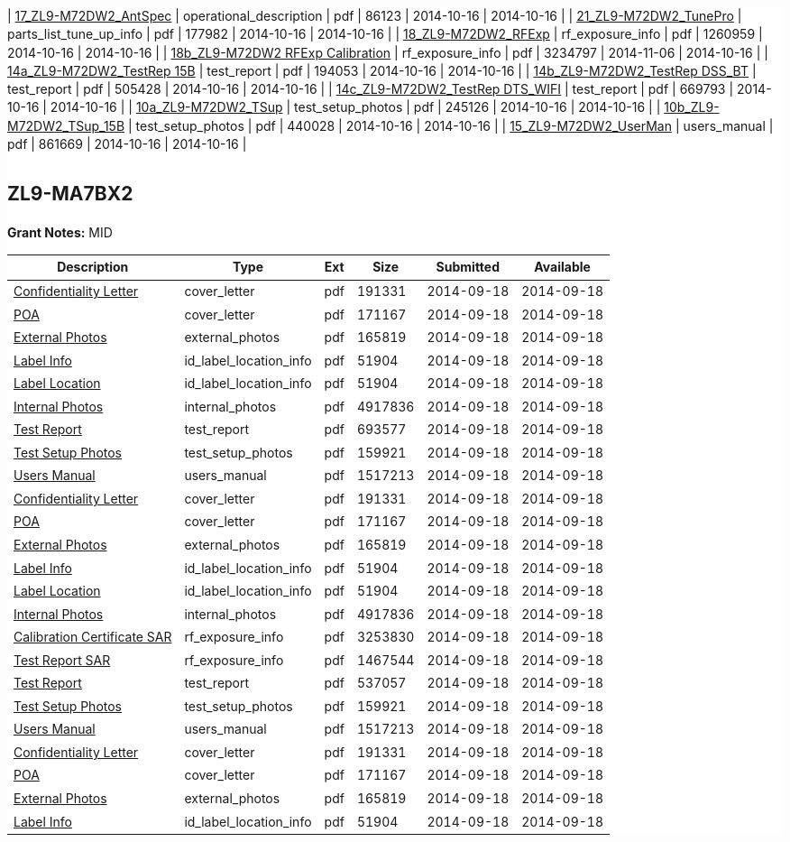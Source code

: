 | [17_ZL9-M72DW2_AntSpec](ZL9-M72DW2/61676daae7d7d71ee559158e2062b123/2419761.pdf) | operational_description | pdf | 86123 | 2014-10-16 | 2014-10-16 |
| [21_ZL9-M72DW2_TunePro](ZL9-M72DW2/61676daae7d7d71ee559158e2062b123/2419763.pdf) | parts_list_tune_up_info | pdf | 177982 | 2014-10-16 | 2014-10-16 |
| [18_ZL9-M72DW2_RFExp](ZL9-M72DW2/61676daae7d7d71ee559158e2062b123/2419762.pdf) | rf_exposure_info | pdf | 1260959 | 2014-10-16 | 2014-10-16 |
| [18b_ZL9-M72DW2 RFExp Calibration](ZL9-M72DW2/61676daae7d7d71ee559158e2062b123/2436812.pdf) | rf_exposure_info | pdf | 3234797 | 2014-11-06 | 2014-10-16 |
| [14a_ZL9-M72DW2_TestRep 15B](ZL9-M72DW2/61676daae7d7d71ee559158e2062b123/2419756.pdf) | test_report | pdf | 194053 | 2014-10-16 | 2014-10-16 |
| [14b_ZL9-M72DW2_TestRep DSS_BT](ZL9-M72DW2/61676daae7d7d71ee559158e2062b123/2419757.pdf) | test_report | pdf | 505428 | 2014-10-16 | 2014-10-16 |
| [14c_ZL9-M72DW2_TestRep DTS_WIFI](ZL9-M72DW2/61676daae7d7d71ee559158e2062b123/2419758.pdf) | test_report | pdf | 669793 | 2014-10-16 | 2014-10-16 |
| [10a_ZL9-M72DW2_TSup](ZL9-M72DW2/61676daae7d7d71ee559158e2062b123/2419751.pdf) | test_setup_photos | pdf | 245126 | 2014-10-16 | 2014-10-16 |
| [10b_ZL9-M72DW2_TSup_15B](ZL9-M72DW2/61676daae7d7d71ee559158e2062b123/2419752.pdf) | test_setup_photos | pdf | 440028 | 2014-10-16 | 2014-10-16 |
| [15_ZL9-M72DW2_UserMan](ZL9-M72DW2/61676daae7d7d71ee559158e2062b123/2419759.pdf) | users_manual | pdf | 861669 | 2014-10-16 | 2014-10-16 |
## ZL9-MA7BX2
**Grant Notes:** MID

| Description | Type | Ext | Size | Submitted | Available |
| ----------- | ---- | --- | ---- | --------- | --------- |
| [Confidentiality Letter](ZL9-MA7BX2/a924f5aea50bf2627cabcf64e312cfe0/2393809.pdf) | cover_letter | pdf | 191331 | 2014-09-18 | 2014-09-18 |
| [POA](ZL9-MA7BX2/a924f5aea50bf2627cabcf64e312cfe0/2393810.pdf) | cover_letter | pdf | 171167 | 2014-09-18 | 2014-09-18 |
| [External Photos](ZL9-MA7BX2/a924f5aea50bf2627cabcf64e312cfe0/2393805.pdf) | external_photos | pdf | 165819 | 2014-09-18 | 2014-09-18 |
| [Label Info](ZL9-MA7BX2/a924f5aea50bf2627cabcf64e312cfe0/2393807.pdf) | id_label_location_info | pdf | 51904 | 2014-09-18 | 2014-09-18 |
| [Label Location](ZL9-MA7BX2/a924f5aea50bf2627cabcf64e312cfe0/2393807.pdf) | id_label_location_info | pdf | 51904 | 2014-09-18 | 2014-09-18 |
| [Internal Photos](ZL9-MA7BX2/a924f5aea50bf2627cabcf64e312cfe0/2393806.pdf) | internal_photos | pdf | 4917836 | 2014-09-18 | 2014-09-18 |
| [Test Report](ZL9-MA7BX2/a924f5aea50bf2627cabcf64e312cfe0/2393829.pdf) | test_report | pdf | 693577 | 2014-09-18 | 2014-09-18 |
| [Test Setup Photos](ZL9-MA7BX2/a924f5aea50bf2627cabcf64e312cfe0/2393813.pdf) | test_setup_photos | pdf | 159921 | 2014-09-18 | 2014-09-18 |
| [Users Manual](ZL9-MA7BX2/a924f5aea50bf2627cabcf64e312cfe0/2393814.pdf) | users_manual | pdf | 1517213 | 2014-09-18 | 2014-09-18 |
| [Confidentiality Letter](ZL9-MA7BX2/7386bd3b50fbaf66354b578fb88d2e01/2393809.pdf) | cover_letter | pdf | 191331 | 2014-09-18 | 2014-09-18 |
| [POA](ZL9-MA7BX2/7386bd3b50fbaf66354b578fb88d2e01/2393810.pdf) | cover_letter | pdf | 171167 | 2014-09-18 | 2014-09-18 |
| [External Photos](ZL9-MA7BX2/7386bd3b50fbaf66354b578fb88d2e01/2393805.pdf) | external_photos | pdf | 165819 | 2014-09-18 | 2014-09-18 |
| [Label Info](ZL9-MA7BX2/7386bd3b50fbaf66354b578fb88d2e01/2393807.pdf) | id_label_location_info | pdf | 51904 | 2014-09-18 | 2014-09-18 |
| [Label Location](ZL9-MA7BX2/7386bd3b50fbaf66354b578fb88d2e01/2393807.pdf) | id_label_location_info | pdf | 51904 | 2014-09-18 | 2014-09-18 |
| [Internal Photos](ZL9-MA7BX2/7386bd3b50fbaf66354b578fb88d2e01/2393806.pdf) | internal_photos | pdf | 4917836 | 2014-09-18 | 2014-09-18 |
| [Calibration Certificate SAR](ZL9-MA7BX2/7386bd3b50fbaf66354b578fb88d2e01/2393804.pdf) | rf_exposure_info | pdf | 3253830 | 2014-09-18 | 2014-09-18 |
| [Test Report SAR](ZL9-MA7BX2/7386bd3b50fbaf66354b578fb88d2e01/2393811.pdf) | rf_exposure_info | pdf | 1467544 | 2014-09-18 | 2014-09-18 |
| [Test Report](ZL9-MA7BX2/7386bd3b50fbaf66354b578fb88d2e01/2393812.pdf) | test_report | pdf | 537057 | 2014-09-18 | 2014-09-18 |
| [Test Setup Photos](ZL9-MA7BX2/7386bd3b50fbaf66354b578fb88d2e01/2393813.pdf) | test_setup_photos | pdf | 159921 | 2014-09-18 | 2014-09-18 |
| [Users Manual](ZL9-MA7BX2/7386bd3b50fbaf66354b578fb88d2e01/2393814.pdf) | users_manual | pdf | 1517213 | 2014-09-18 | 2014-09-18 |
| [Confidentiality Letter](ZL9-MA7BX2/e6d40dc917ed927d8ae55304e2eebcda/2393809.pdf) | cover_letter | pdf | 191331 | 2014-09-18 | 2014-09-18 |
| [POA](ZL9-MA7BX2/e6d40dc917ed927d8ae55304e2eebcda/2393810.pdf) | cover_letter | pdf | 171167 | 2014-09-18 | 2014-09-18 |
| [External Photos](ZL9-MA7BX2/e6d40dc917ed927d8ae55304e2eebcda/2393805.pdf) | external_photos | pdf | 165819 | 2014-09-18 | 2014-09-18 |
| [Label Info](ZL9-MA7BX2/e6d40dc917ed927d8ae55304e2eebcda/2393807.pdf) | id_label_location_info | pdf | 51904 | 2014-09-18 | 2014-09-18 |